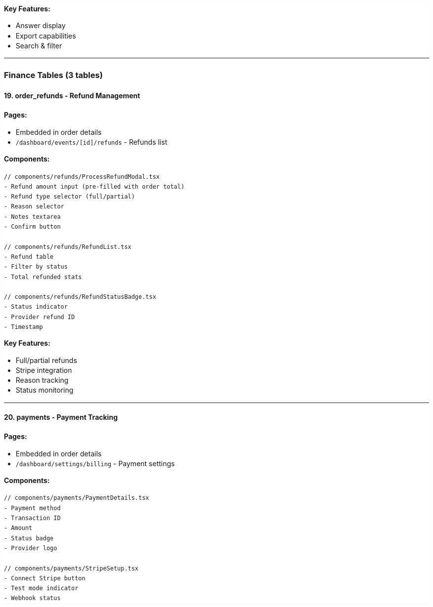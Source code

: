 **Key Features:**
- Answer display
- Export capabilities
- Search & filter

---

### **Finance Tables (3 tables)**

#### 19. **order_refunds** - Refund Management
**Pages:**
- Embedded in order details
- `/dashboard/events/[id]/refunds` - Refunds list

**Components:**
```tsx
// components/refunds/ProcessRefundModal.tsx
- Refund amount input (pre-filled with order total)
- Refund type selector (full/partial)
- Reason selector
- Notes textarea
- Confirm button

// components/refunds/RefundList.tsx
- Refund table
- Filter by status
- Total refunded stats

// components/refunds/RefundStatusBadge.tsx
- Status indicator
- Provider refund ID
- Timestamp
```

**Key Features:**
- Full/partial refunds
- Stripe integration
- Reason tracking
- Status monitoring

---

#### 20. **payments** - Payment Tracking
**Pages:**
- Embedded in order details
- `/dashboard/settings/billing` - Payment settings

**Components:**
```tsx
// components/payments/PaymentDetails.tsx
- Payment method
- Transaction ID
- Amount
- Status badge
- Provider logo

// components/payments/StripeSetup.tsx
- Connect Stripe button
- Test mode indicator
- Webhook status
```
